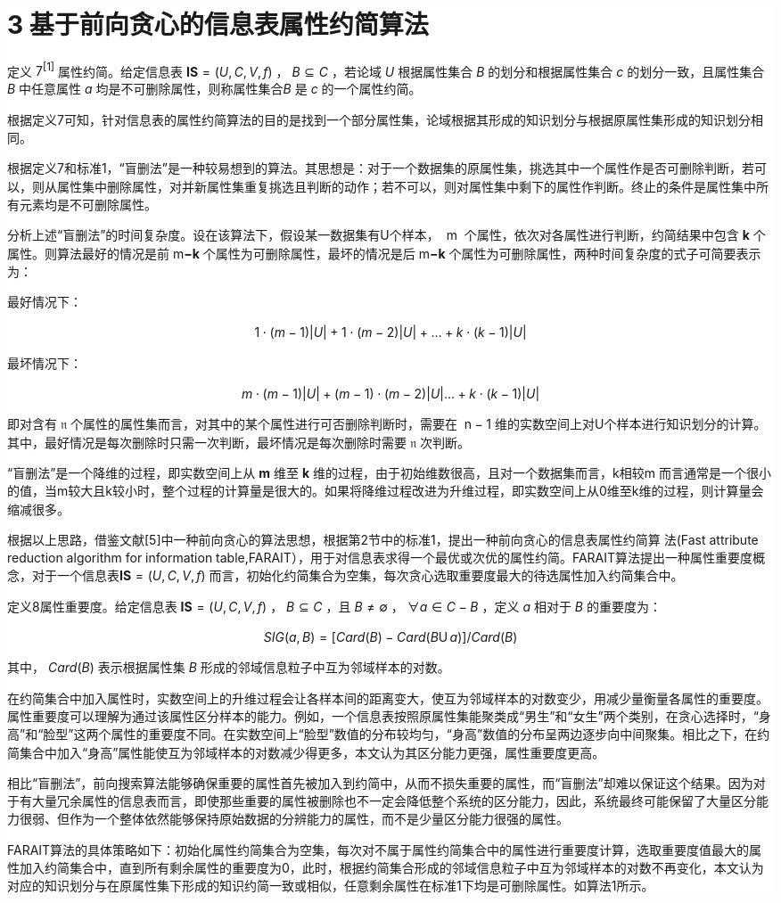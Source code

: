 # 3 基于前向贪心的信息表属性约简算法

定义 $7 ^ { [ 1 ] }$ 属性约简。给定信息表 $\mathbf { I S } = ( U , C , V , f )$ ， $B \subseteq C$ ，若论域 $U$ 根据属性集合 $B$ 的划分和根据属性集合 $c$ 的划分一致，且属性集合 $B$ 中任意属性 $a$ 均是不可删除属性，则称属性集合$B$ 是 $c$ 的一个属性约简。

根据定义7可知，针对信息表的属性约简算法的目的是找到一个部分属性集，论域根据其形成的知识划分与根据原属性集形成的知识划分相同。

根据定义7和标准1，“盲删法”是一种较易想到的算法。其思想是：对于一个数据集的原属性集，挑选其中一个属性作是否可删除判断，若可以，则从属性集中删除属性，对并新属性集重复挑选且判断的动作；若不可以，则对属性集中剩下的属性作判断。终止的条件是属性集中所有元素均是不可删除属性。

分析上述“盲删法”的时间复杂度。设在该算法下，假设某一数据集有U个样本， $\mathrm { ~ m ~ }$ 个属性，依次对各属性进行判断，约简结果中包含 $\mathbf { k }$ 个属性。则算法最好的情况是前 $\mathrm { m } \mathbf { - } \mathbf { k }$ 个属性为可删除属性，最坏的情况是后 $\mathrm { m } \mathbf { - } \mathbf { k }$ 个属性为可删除属性，两种时间复杂度的式子可简要表示为：

最好情况下：

$$
1 \cdot ( m - 1 ) { \big | } U { \big | } + 1 \cdot ( m - 2 ) { \big | } U { \big | } + \ldots + k \cdot ( k - 1 ) { \big | } U { \big | }
$$

最坏情况下：

$$
m \cdot ( m - 1 ) \big | U \big | + ( m - 1 ) \cdot ( m - 2 ) \big | U \big | . . . + k \cdot ( k - 1 ) \big | U \big |
$$

即对含有 $\mathfrak { n }$ 个属性的属性集而言，对其中的某个属性进行可否删除判断时，需要在 $\mathrm { \ n - 1 }$ 维的实数空间上对U个样本进行知识划分的计算。其中，最好情况是每次删除时只需一次判断，最坏情况是每次删除时需要 $\mathfrak { n }$ 次判断。

“盲删法”是一个降维的过程，即实数空间上从 $\mathbf { m }$ 维至 $\mathbf { k }$ 维的过程，由于初始维数很高，且对一个数据集而言，k相较m 而言通常是一个很小的值，当m较大且k较小时，整个过程的计算量是很大的。如果将降维过程改进为升维过程，即实数空间上从0维至k维的过程，则计算量会缩减很多。

根据以上思路，借鉴文献[5]中一种前向贪心的算法思想，根据第2节中的标准1，提出一种前向贪心的信息表属性约简算 法(Fast attribute reduction algorithm for information table,FARAIT），用于对信息表求得一个最优或次优的属性约简。FARAIT算法提出一种属性重要度概念，对于一个信息表$\mathbf { I S } = ( U , C , V , f )$ 而言，初始化约简集合为空集，每次贪心选取重要度最大的待选属性加入约简集合中。

定义8属性重要度。给定信息表 $\mathbf { I S } = ( U , C , V , f )$ ， $B \subseteq C$ ，且 $B \neq \emptyset$ ， $\forall a \in C - B$ ，定义 $a$ 相对于 $B$ 的重要度为：

$$
S I G { \big ( } a , B { \big ) } = { \big [ } C a r d ( B ) - C a r d ( B \operatorname { U } a ) { \big ] } / C a r d ( B )
$$

其中， $C a r d ( B )$ 表示根据属性集 $B$ 形成的邻域信息粒子中互为邻域样本的对数。

在约简集合中加入属性时，实数空间上的升维过程会让各样本间的距离变大，使互为邻域样本的对数变少，用减少量衡量各属性的重要度。属性重要度可以理解为通过该属性区分样本的能力。例如，一个信息表按照原属性集能聚类成“男生”和“女生”两个类别，在贪心选择时，“身高”和“脸型”这两个属性的重要度不同。在实数空间上“脸型”数值的分布较均匀，“身高”数值的分布呈两边逐步向中间聚集。相比之下，在约简集合中加入“身高”属性能使互为邻域样本的对数减少得更多，本文认为其区分能力更强，属性重要度更高。

相比“盲删法”，前向搜索算法能够确保重要的属性首先被加入到约简中，从而不损失重要的属性，而“盲删法”却难以保证这个结果。因为对于有大量冗余属性的信息表而言，即使那些重要的属性被删除也不一定会降低整个系统的区分能力，因此，系统最终可能保留了大量区分能力很弱、但作为一个整体依然能够保持原始数据的分辨能力的属性，而不是少量区分能力很强的属性。

FARAIT算法的具体策略如下：初始化属性约简集合为空集，每次对不属于属性约简集合中的属性进行重要度计算，选取重要度值最大的属性加入约简集合中，直到所有剩余属性的重要度为0，此时，根据约简集合形成的邻域信息粒子中互为邻域样本的对数不再变化，本文认为对应的知识划分与在原属性集下形成的知识约简一致或相似，任意剩余属性在标准1下均是可删除属性。如算法1所示。
